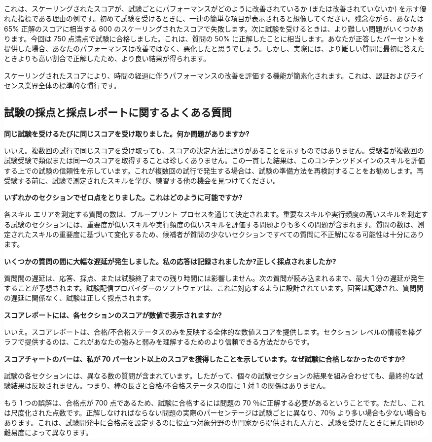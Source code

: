 これは、スケーリングされたスコアが、試験ごとにパフォーマンスがどのように改善されているか (または改善されていないか) を示す優れた指標である理由の例です。初めて試験を受けるときに、一連の簡単な項目が表示されると想像してください。残念ながら、あなたは 65% 正解のスコアに相当する 600 のスケーリングされたスコアで失敗します。次に試験を受けるときは、より難しい問題がいくつかあります。今回は 750 点満点で試験に合格しました。これは、質問の 50% に正解したことに相当します。あなたが正答したパーセントを提供した場合、あなたのパフォーマンスは改善ではなく、悪化したと思うでしょう。しかし、実際には、より難しい質問に最初に答えたときよりも高い割合で正解したため、より良い結果が得られます。

スケーリングされたスコアにより、時間の経過に伴うパフォーマンスの改善を評価する機能が簡素化されます。これは、認証およびライセンス業界全体の標準的な慣行です。

## 試験の採点と採点レポートに関するよくある質問

**同じ試験を受けるたびに同じスコアを受け取りました。何か問題がありますか?**

いいえ。複数回の試行で同じスコアを受け取っても、スコアの決定方法に誤りがあることを示すものではありません。受験者が複数回の試験受験で類似または同一のスコアを取得することは珍しくありません。この一貫した結果は、このコンテンツドメインのスキルを評価する上での試験の信頼性を示しています。これが複数回の試行で発生する場合は、試験の準備方法を再検討することをお勧めします。再受験する前に、試験で測定されたスキルを学び、練習する他の機会を見つけてください。

**いずれかのセクションでゼロ点をとりました。これはどのように可能ですか?**

各スキル エリアを測定する質問の数は、ブループリント プロセスを通じて決定されます。重要なスキルや実行頻度の高いスキルを測定する試験のセクションには、重要度が低いスキルや実行頻度の低いスキルを評価する問題よりも多くの問題が含まれます。質問の数は、測定されたスキルの重要度に基づいて変化するため、候補者が質問の少ないセクションですべての質問に不正解になる可能性は十分にあります。

**いくつかの質問の間に大幅な遅延が発生しました。私の応答は記録されましたか?正しく採点されましたか?**

質問間の遅延は、応答、採点、または試験終了までの残り時間には影響しません。次の質問が読み込まれるまで、最大 1 分の遅延が発生することが予想されます。試験配信プロバイダーのソフトウェアは、これに対応するように設計されています。回答は記録され、質問間の遅延に関係なく、試験は正しく採点されます。

**スコアレポートには、各セクションのスコアが数値で表示されますか?**

いいえ。スコアレポートは、合格/不合格ステータスのみを反映する全体的な数値スコアを提供します。セクション レベルの情報を棒グラフで提供するのは、これがあなたの強みと弱みを理解するためのより信頼できる方法だからです。

**スコアチャートのバーは、私が 70 パーセント以上のスコアを獲得したことを示しています。なぜ試験に合格しなかったのですか?**

試験の各セクションには、異なる数の質問が含まれています。したがって、個々の試験セクションの結果を組み合わせても、最終的な試験結果は反映されません。つまり、棒の長さと合格/不合格ステータスの間に 1 対 1 の関係はありません。

もう 1 つの誤解は、合格点が 700 点であるため、試験に合格するには問題の 70 ％に正解する必要があるということです。ただし、これは尺度化された点数です。正解しなければならない問題の実際のパーセンテージは試験ごとに異なり、70％ より多い場合も少ない場合もあります。これは、試験開発中に合格点を設定するのに役立つ対象分野の専門家から提供された入力と、試験を受けたときに見た問題の難易度によって異なります。